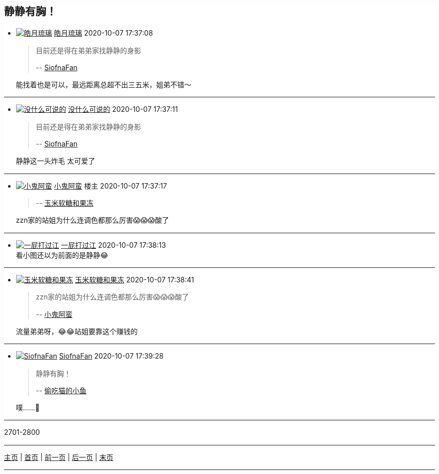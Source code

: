   静静有胸！  
---
* [![皓月琉璃](../../image/icon/u153884600-3.jpg)](https://www.douban.com/people/153884600/)    [皓月琉璃](https://www.douban.com/people/153884600/)    2020-10-07 17:37:08  
  >目前还是得在弟弟家找静静的身影  
  >
  >-- [SiofnaFan](https://www.douban.com/people/180076918/)  
  
  能找着也是可以，最远距离总超不出三五米，姐弟不错～  
---
* [![没什么可说的](../../image/icon/u108924101-7.jpg)](https://www.douban.com/people/108924101/)    [没什么可说的](https://www.douban.com/people/108924101/)    2020-10-07 17:37:11  
  >目前还是得在弟弟家找静静的身影  
  >
  >-- [SiofnaFan](https://www.douban.com/people/180076918/)  
  
  静静这一头炸毛 太可爱了  
---
* [![小鬼阿蛮](../../image/icon/u219137387-2.jpg)](https://www.douban.com/people/219137387/)    [小鬼阿蛮](https://www.douban.com/people/219137387/)    楼主    2020-10-07 17:37:17  
  >  
  >
  >-- [玉米软糖和果冻](https://www.douban.com/people/204938502/)  
  
  zzn家的站姐为什么连调色都那么厉害😱😱😱酸了  
---
* [![一屁打过江](../../image/icon/u63220697-9.jpg)](https://www.douban.com/people/63220697/)    [一屁打过江](https://www.douban.com/people/63220697/)    2020-10-07 17:38:13  
  看小图还以为前面的是静静😂  
---
* [![玉米软糖和果冻](../../image/icon/u204938502-33.jpg)](https://www.douban.com/people/204938502/)    [玉米软糖和果冻](https://www.douban.com/people/204938502/)    2020-10-07 17:38:41  
  >zzn家的站姐为什么连调色都那么厉害😱😱😱酸了  
  >
  >-- [小鬼阿蛮](https://www.douban.com/people/219137387/)  
  
  流量弟弟呀，😂😂站姐要靠这个赚钱的  
---
* [![SiofnaFan](../../image/icon/u180076918-2.jpg)](https://www.douban.com/people/180076918/)    [SiofnaFan](https://www.douban.com/people/180076918/)    2020-10-07 17:39:28  
  >静静有胸！  
  >
  >-- [偷吃猫的小鱼](https://www.douban.com/people/72681843/)  
  
  噗……🤣  
---

2701-2800

---

[主页](./main.md "main.md") | [首页](./comments1-100.md "comments1-100.md") | [前一页](./comments2601-2700.md "comments2601-2700.md") | [后一页](./comments2801-2900.md "comments2801-2900.md") | [末页](./comments7301-7400.md "comments7301-7400.md")  

---